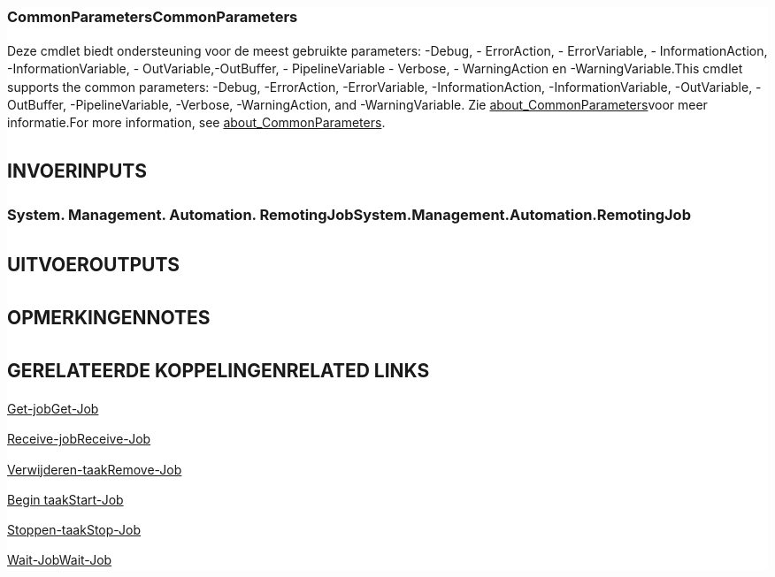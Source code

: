 ### <span data-ttu-id="ac131-140">CommonParameters</span><span class="sxs-lookup"><span data-stu-id="ac131-140">CommonParameters</span></span>
<span data-ttu-id="ac131-141">Deze cmdlet biedt ondersteuning voor de meest gebruikte parameters: -Debug, - ErrorAction, - ErrorVariable, - InformationAction, -InformationVariable, - OutVariable,-OutBuffer, - PipelineVariable - Verbose, - WarningAction en -WarningVariable.</span><span class="sxs-lookup"><span data-stu-id="ac131-141">This cmdlet supports the common parameters: -Debug, -ErrorAction, -ErrorVariable, -InformationAction, -InformationVariable, -OutVariable, -OutBuffer, -PipelineVariable, -Verbose, -WarningAction, and -WarningVariable.</span></span> <span data-ttu-id="ac131-142">Zie [about_CommonParameters](https://go.microsoft.com/fwlink/?LinkID=113216)voor meer informatie.</span><span class="sxs-lookup"><span data-stu-id="ac131-142">For more information, see [about_CommonParameters](https://go.microsoft.com/fwlink/?LinkID=113216).</span></span>

## <span data-ttu-id="ac131-143">INVOER</span><span class="sxs-lookup"><span data-stu-id="ac131-143">INPUTS</span></span>

### <span data-ttu-id="ac131-144">System. Management. Automation. RemotingJob</span><span class="sxs-lookup"><span data-stu-id="ac131-144">System.Management.Automation.RemotingJob</span></span>

## <span data-ttu-id="ac131-145">UITVOER</span><span class="sxs-lookup"><span data-stu-id="ac131-145">OUTPUTS</span></span>

## <span data-ttu-id="ac131-146">OPMERKINGEN</span><span class="sxs-lookup"><span data-stu-id="ac131-146">NOTES</span></span>

## <span data-ttu-id="ac131-147">GERELATEERDE KOPPELINGEN</span><span class="sxs-lookup"><span data-stu-id="ac131-147">RELATED LINKS</span></span>

[<span data-ttu-id="ac131-148">Get-job</span><span class="sxs-lookup"><span data-stu-id="ac131-148">Get-Job</span></span>](Get-Job.md)

[<span data-ttu-id="ac131-149">Receive-job</span><span class="sxs-lookup"><span data-stu-id="ac131-149">Receive-Job</span></span>](Receive-Job.md)

[<span data-ttu-id="ac131-150">Verwijderen-taak</span><span class="sxs-lookup"><span data-stu-id="ac131-150">Remove-Job</span></span>](Remove-Job.md)

[<span data-ttu-id="ac131-151">Begin taak</span><span class="sxs-lookup"><span data-stu-id="ac131-151">Start-Job</span></span>](Start-Job.md)

[<span data-ttu-id="ac131-152">Stoppen-taak</span><span class="sxs-lookup"><span data-stu-id="ac131-152">Stop-Job</span></span>](Stop-Job.md)

[<span data-ttu-id="ac131-153">Wait-Job</span><span class="sxs-lookup"><span data-stu-id="ac131-153">Wait-Job</span></span>](Wait-Job.md)

